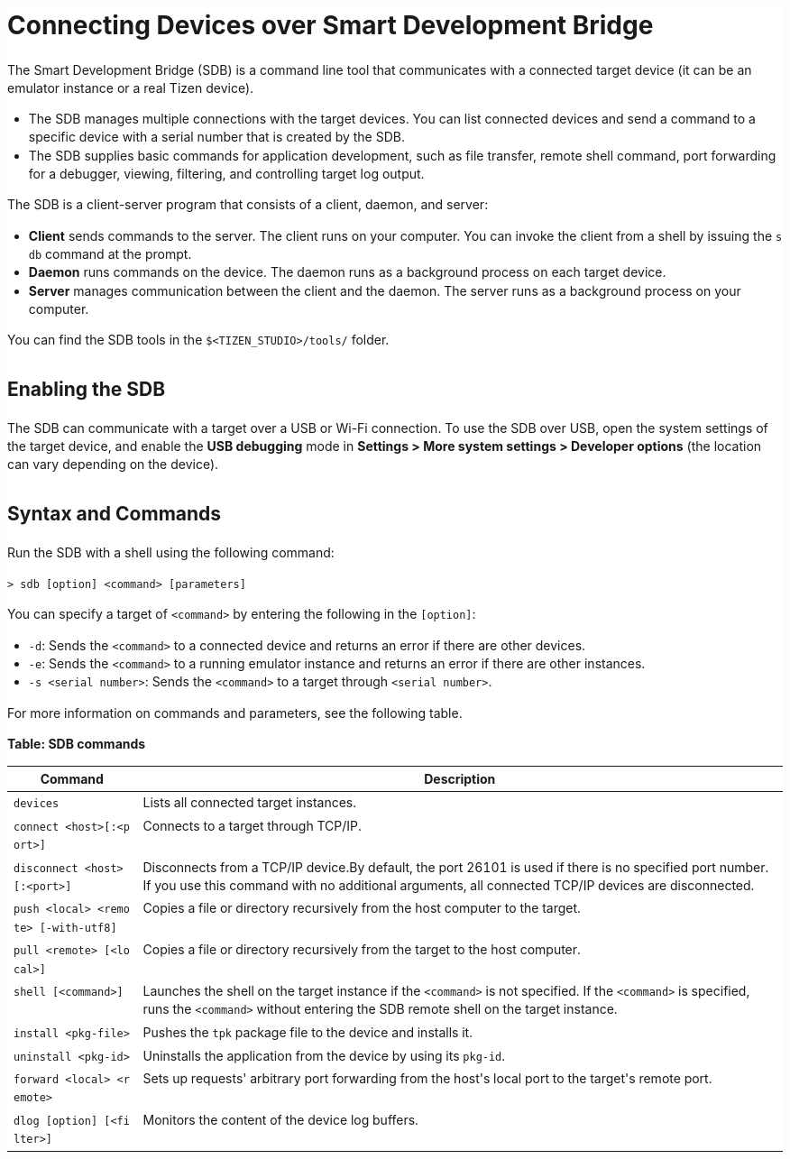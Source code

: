 # Connecting Devices over Smart Development Bridge

The Smart Development Bridge (SDB) is a command line tool that communicates with a connected target device (it can be an emulator instance or a real Tizen device).

- The SDB manages multiple connections with the target devices. You can list connected devices and send a command to a specific device with a serial number that is created by the SDB.
- The SDB supplies basic commands for application development, such as file transfer, remote shell command, port forwarding for a debugger, viewing, filtering, and controlling target log output.

The SDB is a client-server program that consists of a client, daemon, and server:

- **Client** sends commands to the server. The client runs on your computer. You can invoke the client from a shell by issuing the `sdb` command at the prompt.
- **Daemon** runs commands on the device. The daemon runs as a background process on each target device.
- **Server** manages communication between the client and the daemon. The server runs as a background process on your computer.

You can find the SDB tools in the `$<TIZEN_STUDIO>/tools/` folder.

## Enabling the SDB

The SDB can communicate with a target over a USB or Wi-Fi connection. To use the SDB over USB, open the system settings of the target device, and enable the **USB debugging** mode in **Settings > More system settings > Developer options** (the location can vary depending on the device).

<a name="command"></a>
## Syntax and Commands

Run the SDB with a shell using the following command:

```
> sdb [option] <command> [parameters]
```

You can specify a target of `<command>` by entering the following in the `[option]`:

- `-d`: Sends the `<command>` to a connected device and returns an error if there are other devices.
- `-e`: Sends the `<command>` to a running emulator instance and returns an error if there are other instances.
- `-s <serial number>`: Sends the `<command>` to a target through `<serial number>`.

For more information on commands and parameters, see the following table.

**Table: SDB commands**

| Command                              | Description                              |
|------------------------------------|----------------------------------------|
| `devices`                            | Lists all connected target instances.    |
| `connect <host>[:<port>]`            | Connects to a target through TCP/IP.     |
| `disconnect <host>[:<port>]`         | Disconnects from a TCP/IP device.By default, the port 26101 is used if there is no specified port number. If you use this command with no additional arguments, all connected TCP/IP devices are disconnected. |
| `push <local> <remote> [-with-utf8]` | Copies a file or directory recursively from the host computer to the target. |
| `pull <remote> [<local>]`            | Copies a file or directory recursively from the target to the host computer. |
| `shell [<command>]`                  | Launches the shell on the target instance if the `<command>` is not specified. If the `<command>` is specified, runs the `<command>` without entering the SDB remote shell on the target instance. |
| `install <pkg-file>`                 | Pushes the `tpk` package file to the device and installs it. |
| `uninstall <pkg-id>`                 | Uninstalls the application from the device by using its `pkg-id`. |
| `forward <local> <remote>`           | Sets up requests' arbitrary port forwarding from the host's local port to the target's remote port. |
| `dlog [option] [<filter>]`           | Monitors the content of the device log buffers. |